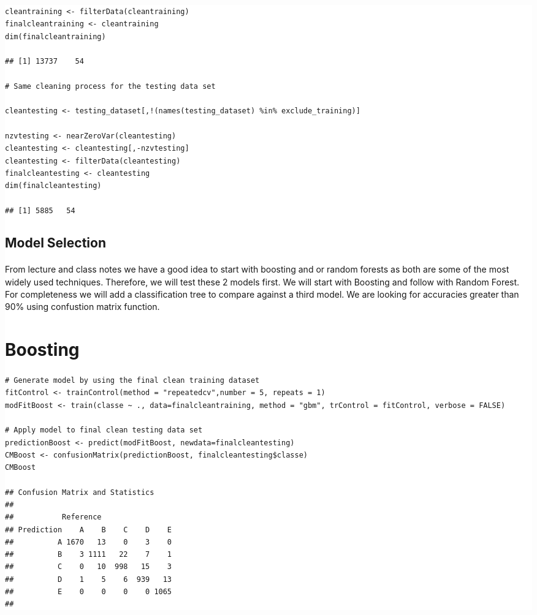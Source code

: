     cleantraining <- filterData(cleantraining)
    finalcleantraining <- cleantraining
    dim(finalcleantraining)

    ## [1] 13737    54

    # Same cleaning process for the testing data set

    cleantesting <- testing_dataset[,!(names(testing_dataset) %in% exclude_training)]

    nzvtesting <- nearZeroVar(cleantesting)
    cleantesting <- cleantesting[,-nzvtesting]
    cleantesting <- filterData(cleantesting)
    finalcleantesting <- cleantesting
    dim(finalcleantesting)

    ## [1] 5885   54

Model Selection
---------------

From lecture and class notes we have a good idea to start with boosting
and or random forests as both are some of the most widely used
techniques. Therefore, we will test these 2 models first. We will start
with Boosting and follow with Random Forest. For completeness we will
add a classification tree to compare against a third model. We are
looking for accuracies greater than 90% using confustion matrix
function.

Boosting
========

    # Generate model by using the final clean training dataset
    fitControl <- trainControl(method = "repeatedcv",number = 5, repeats = 1)
    modFitBoost <- train(classe ~ ., data=finalcleantraining, method = "gbm", trControl = fitControl, verbose = FALSE)

    # Apply model to final clean testing data set
    predictionBoost <- predict(modFitBoost, newdata=finalcleantesting)
    CMBoost <- confusionMatrix(predictionBoost, finalcleantesting$classe)
    CMBoost

    ## Confusion Matrix and Statistics
    ## 
    ##           Reference
    ## Prediction    A    B    C    D    E
    ##          A 1670   13    0    3    0
    ##          B    3 1111   22    7    1
    ##          C    0   10  998   15    3
    ##          D    1    5    6  939   13
    ##          E    0    0    0    0 1065
    ## 